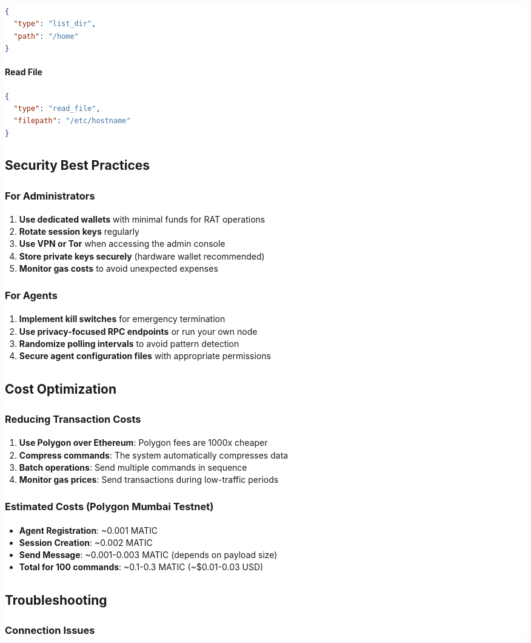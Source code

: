 ```json
{
  "type": "list_dir",
  "path": "/home"
}
```

#### Read File

```json
{
  "type": "read_file",
  "filepath": "/etc/hostname"
}
```

## Security Best Practices

### For Administrators

1. **Use dedicated wallets** with minimal funds for RAT operations
2. **Rotate session keys** regularly
3. **Use VPN or Tor** when accessing the admin console
4. **Store private keys securely** (hardware wallet recommended)
5. **Monitor gas costs** to avoid unexpected expenses

### For Agents

1. **Implement kill switches** for emergency termination
2. **Use privacy-focused RPC endpoints** or run your own node
3. **Randomize polling intervals** to avoid pattern detection
4. **Secure agent configuration files** with appropriate permissions

## Cost Optimization

### Reducing Transaction Costs

1. **Use Polygon over Ethereum**: Polygon fees are 1000x cheaper
2. **Compress commands**: The system automatically compresses data
3. **Batch operations**: Send multiple commands in sequence
4. **Monitor gas prices**: Send transactions during low-traffic periods

### Estimated Costs (Polygon Mumbai Testnet)

- **Agent Registration**: ~0.001 MATIC
- **Session Creation**: ~0.002 MATIC
- **Send Message**: ~0.001-0.003 MATIC (depends on payload size)
- **Total for 100 commands**: ~0.1-0.3 MATIC (~$0.01-0.03 USD)

## Troubleshooting

### Connection Issues

